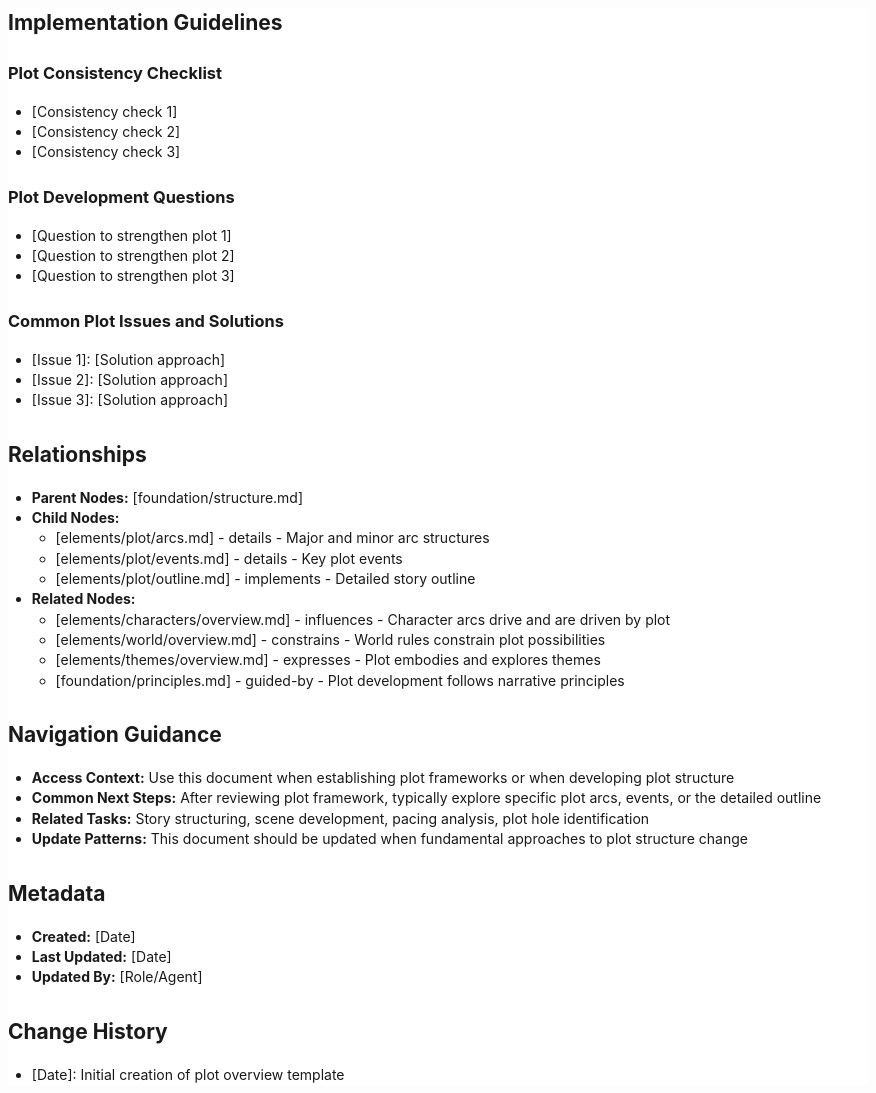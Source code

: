## Implementation Guidelines

### Plot Consistency Checklist
- [Consistency check 1]
- [Consistency check 2]
- [Consistency check 3]

### Plot Development Questions
- [Question to strengthen plot 1]
- [Question to strengthen plot 2]
- [Question to strengthen plot 3]

### Common Plot Issues and Solutions
- [Issue 1]: [Solution approach]
- [Issue 2]: [Solution approach]
- [Issue 3]: [Solution approach]

## Relationships
- **Parent Nodes:** [foundation/structure.md]
- **Child Nodes:** 
  - [elements/plot/arcs.md] - details - Major and minor arc structures
  - [elements/plot/events.md] - details - Key plot events
  - [elements/plot/outline.md] - implements - Detailed story outline
- **Related Nodes:** 
  - [elements/characters/overview.md] - influences - Character arcs drive and are driven by plot
  - [elements/world/overview.md] - constrains - World rules constrain plot possibilities
  - [elements/themes/overview.md] - expresses - Plot embodies and explores themes
  - [foundation/principles.md] - guided-by - Plot development follows narrative principles

## Navigation Guidance
- **Access Context:** Use this document when establishing plot frameworks or when developing plot structure
- **Common Next Steps:** After reviewing plot framework, typically explore specific plot arcs, events, or the detailed outline
- **Related Tasks:** Story structuring, scene development, pacing analysis, plot hole identification
- **Update Patterns:** This document should be updated when fundamental approaches to plot structure change

## Metadata
- **Created:** [Date]
- **Last Updated:** [Date]
- **Updated By:** [Role/Agent]

## Change History
- [Date]: Initial creation of plot overview template
